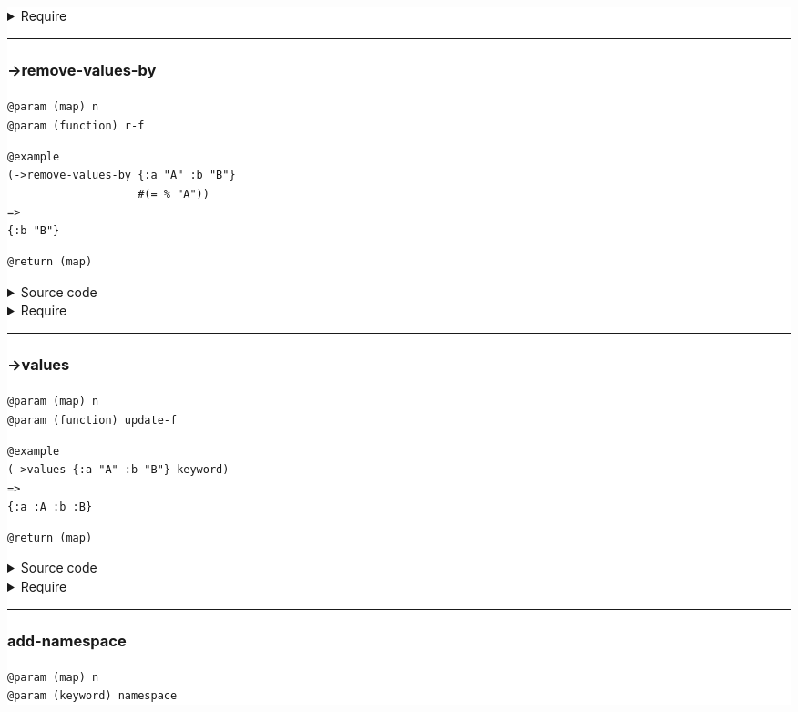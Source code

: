 <details><summary>Require</summary></details>

---

### ->remove-values-by

```
@param (map) n
@param (function) r-f
```

```
@example
(->remove-values-by {:a "A" :b "B"}
                    #(= % "A"))
=>
{:b "B"}
```

```
@return (map)
```

<details><summary>Source code</summary></details>

<details><summary>Require</summary></details>

---

### ->values

```
@param (map) n
@param (function) update-f
```

```
@example
(->values {:a "A" :b "B"} keyword)
=>
{:a :A :b :B}
```

```
@return (map)
```

<details><summary>Source code</summary></details>

<details><summary>Require</summary></details>

---

### add-namespace

```
@param (map) n
@param (keyword) namespace
```
